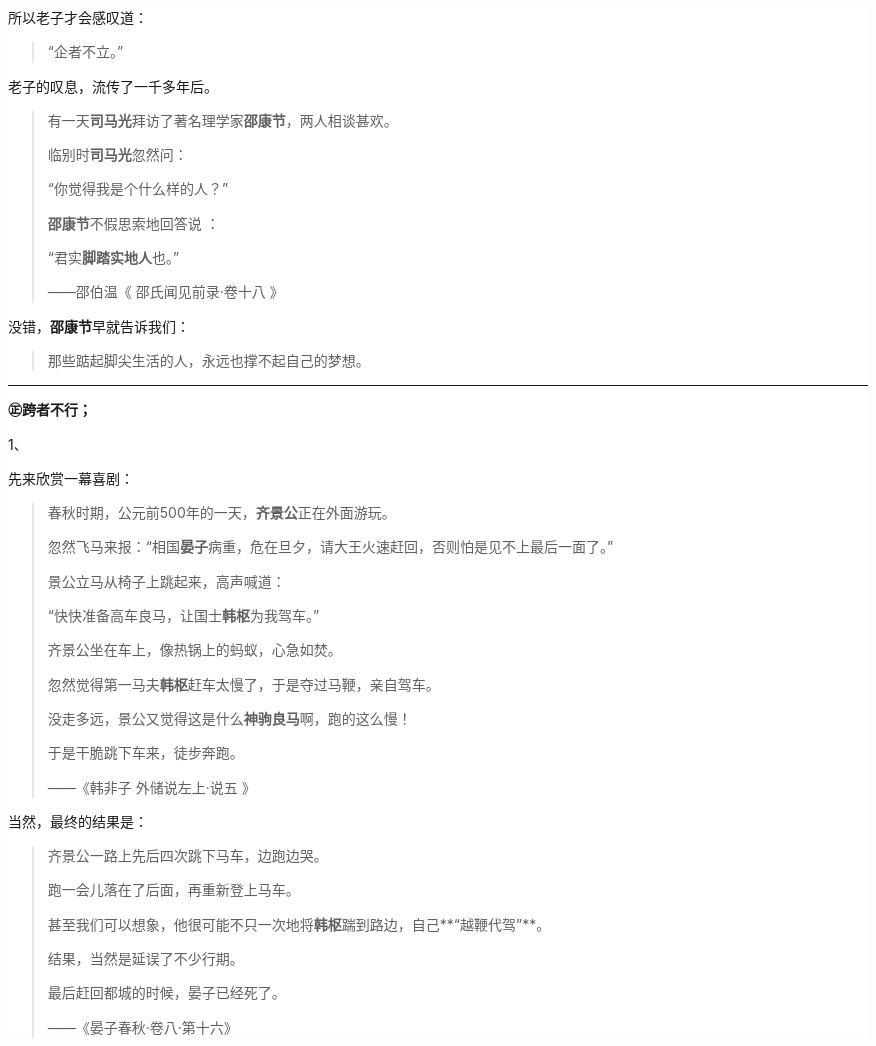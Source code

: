 所以老子才会感叹道：

> “企者不立。”

老子的叹息，流传了一千多年后。

> 有一天**司马光**拜访了著名理学家**邵康节**，两人相谈甚欢。
>
> 临别时**司马光**忽然问：
>
> “你觉得我是个什么样的人？”
>
> **邵康节**不假思索地回答说 ：
>
> “君实**脚踏实地人**也。”
>
> ——邵伯温《 邵氏闻见前录·卷十八 》

没错，**邵康节**早就告诉我们：

> 那些踮起脚尖生活的人，永远也撑不起自己的梦想。



 



------

**㊣跨者不行；**

1、

先来欣赏一幕喜剧：

> 春秋时期，公元前500年的一天，**齐景公**正在外面游玩。
>
> 忽然飞马来报：“相国**晏子**病重，危在旦夕，请大王火速赶回，否则怕是见不上最后一面了。”
>
> 景公立马从椅子上跳起来，高声喊道：
>
> “快快准备高车良马，让国士**韩枢**为我驾车。”
>
> 齐景公坐在车上，像热锅上的蚂蚁，心急如焚。
>
> 忽然觉得第一马夫**韩枢**赶车太慢了，于是夺过马鞭，亲自驾车。
>
> 没走多远，景公又觉得这是什么**神驹良马**啊，跑的这么慢！
>
> 于是干脆跳下车来，徒步奔跑。
>
> ——《韩非子 外储说左上·说五  》

当然，最终的结果是：

> 齐景公一路上先后四次跳下马车，边跑边哭。
>
> 跑一会儿落在了后面，再重新登上马车。
>
> 甚至我们可以想象，他很可能不只一次地将**韩枢**踹到路边，自己**“越鞭代驾”**。
>
> 结果，当然是延误了不少行期。
>
> 最后赶回都城的时候，晏子已经死了。
>
> ——《晏子春秋·卷八·第十六》
